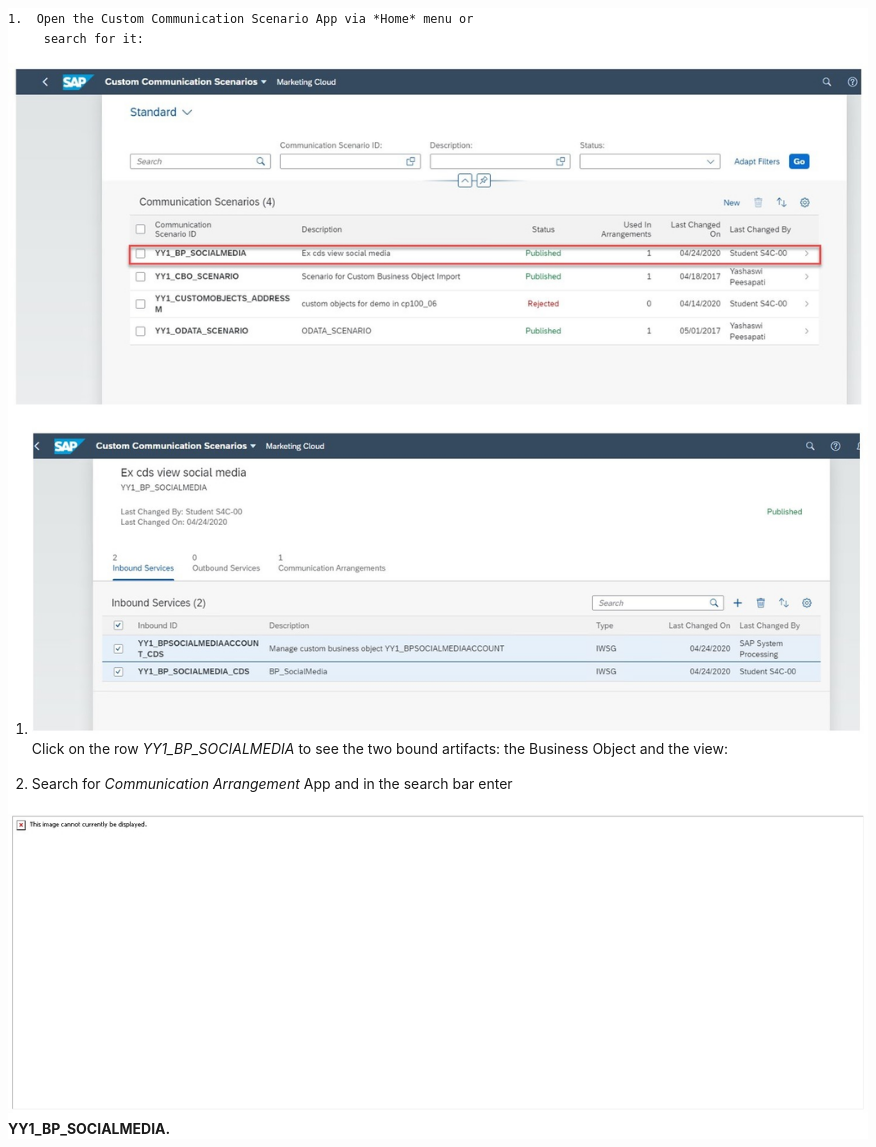     1.  Open the Custom Communication Scenario App via *Home* menu or
         search for it:

 ![](.//media/image73.jpeg)

1.  ![](.//media/image74.jpeg)Click on the row *YY1\_BP\_SOCIALMEDIA* to
     see the two bound artifacts: the Business Object and the view:

2.  Search for *Communication Arrangement* App and in the search bar
     enter

#### ![](.//media/image75.png)YY1\_BP\_SOCIALMEDIA.
